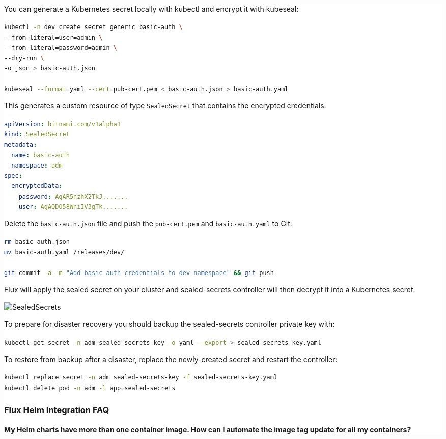 You can generate a Kubernetes secret locally with kubectl and encrypt it with kubeseal:

```bash
kubectl -n dev create secret generic basic-auth \
--from-literal=user=admin \
--from-literal=password=admin \
--dry-run \
-o json > basic-auth.json

kubeseal --format=yaml --cert=pub-cert.pem < basic-auth.json > basic-auth.yaml
```

This generates a custom resource of type `SealedSecret` that contains the encrypted credentials:

```yaml
apiVersion: bitnami.com/v1alpha1
kind: SealedSecret
metadata:
  name: basic-auth
  namespace: adm
spec:
  encryptedData:
    password: AgAR5nzhX2TkJ.......
    user: AgAQDO58WniIV3gTk.......
``` 

Delete the `basic-auth.json` file and push the `pub-cert.pem` and `basic-auth.yaml` to Git:

```bash
rm basic-auth.json
mv basic-auth.yaml /releases/dev/

git commit -a -m "Add basic auth credentials to dev namespace" && git push
```

Flux will apply the sealed secret on your cluster and sealed-secrets controller will then decrypt it into a 
Kubernetes secret. 

![SealedSecrets](https://github.com/stefanprodan/openfaas-flux/blob/master/docs/screens/flux-secrets.png)

To prepare for disaster recovery you should backup the sealed-secrets controller private key with:

```bash
kubectl get secret -n adm sealed-secrets-key -o yaml --export > sealed-secrets-key.yaml
```

To restore from backup after a disaster, replace the newly-created secret and restart the controller:

```bash
kubectl replace secret -n adm sealed-secrets-key -f sealed-secrets-key.yaml
kubectl delete pod -n adm -l app=sealed-secrets
```

### Flux Helm Integration FAQ

**My Helm charts have more than one container image. How can I automate the image tag update for all my containers?**
